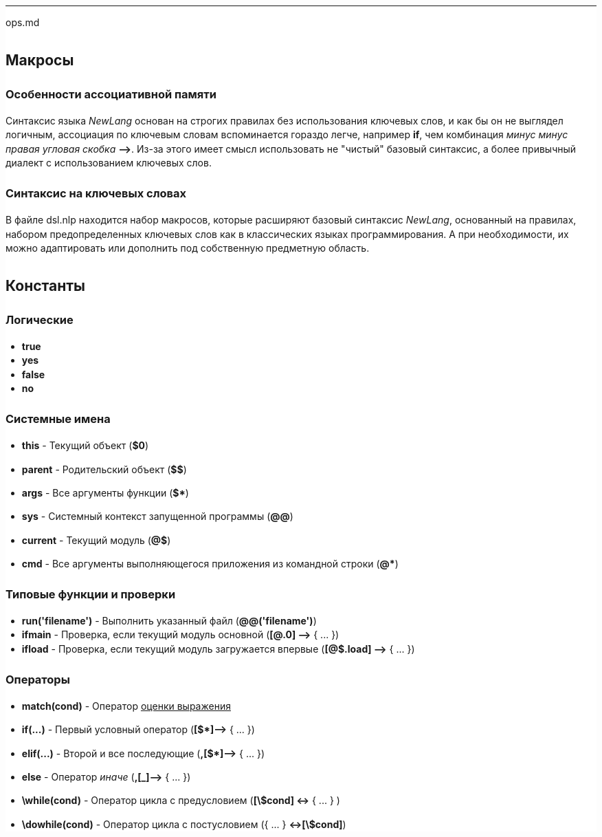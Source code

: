 ------
ops.md


## Макросы

### Особенности ассоциативной памяти
Синтаксис языка *NewLang* основан на строгих правилах без использования ключевых слов, 
и как бы он не выглядел логичным, ассоциация по ключевым словам вспоминается гораздо легче, например **if**,
чем комбинация *минус минус правая угловая скобка* **-->**. 
Из-за этого имеет смысл использовать не "чистый" базовый синтаксис, а более привычный диалект с использованием ключевых слов. 

### Синтаксис на ключевых словах
В файле dsl.nlp находится набор макросов, которые расширяют базовый синтаксис *NewLang*, основанный на правилах,
набором предопределенных ключевых слов как в классических языках программирования. 
А при необходимости, их можно адаптировать или дополнить под собственную предметную область.


## Константы
### Логические
- **true**
- **yes**
- **false**
- **no**

### Системные имена
- **this** - Текущий объект (**$0**)
- **parent** - Родительский объект (**$$**)
- **args** - Все аргументы функции (**$\***)

- **sys** - Системный контекст запущенной программы (**@@**)
- **current** - Текущий модуль (**@$**)
- **cmd** - Все аргументы выполняющегося приложения из командной строки (**@\***)

### Типовые функции и проверки 
- **run('filename')** - Выполнить указанный файл (**@@('filename')**)
- **ifmain** - Проверка, если текущий модуль основной (**[@$.$0] -->** { ... })
- **ifload** - Проверка, если текущий модуль загружается впервые (**[@$.__load__] -->** { ... })

### Операторы
- **match(cond)** - Оператор [оценки выражения](https://newlang.net/ops.html#оценка-выражения)
- **if(...)** - Первый условный оператор (**[\$*]-->** { ... })
- **elif(...)** - Второй и все последующие (**,[\$*]-->** { ... })
- **else** - Оператор *иначе* (**,[_]-->** { ... })

- **\while(cond)** - Оператор цикла с предусловием (**[\\$cond] <->** { ... } )
- **\dowhile(cond)** - Оператор цикла с постусловием ({ ... } **<->[\\$cond]**)
